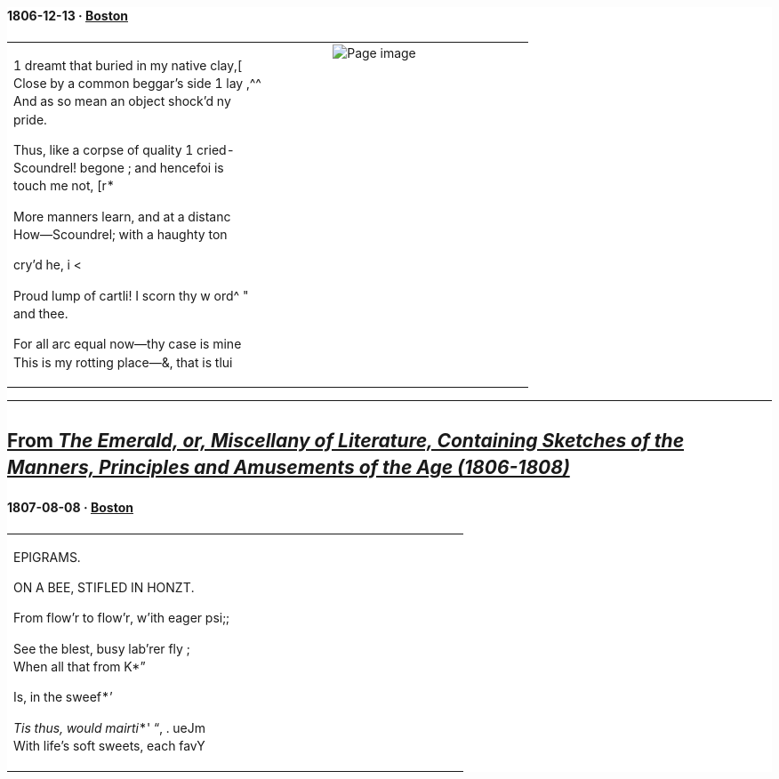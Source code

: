 #### 1806-12-13 &middot; [Boston](http://dbpedia.org/resource/Boston)

<table style="width: 100%;"><tr><td style="width: 50%">

  
1 dreamt that buried in my native clay,[  
Close by a common beggar’s side 1 lay ,^^  
And as so mean an object shock’d ny  
pride.  
  
Thus, like a corpse of quality 1 cried-  
Scoundrel! begone ; and hencefoi is  
touch me not, [r*  
  
More manners learn, and at a distanc  
How—Scoundrel; with a haughty ton  
  
cry’d he, i &lt;  
  
Proud lump of cartli! I scorn thy w ord^ &quot;  
and thee.  
  
For all arc equal now—thy case is mine  
This is my rotting place—&amp;, that is tlui
</td><td style="width: 50%; max-height: 75%; margin: auto; display: block;">
<img alt="Page image" src="https://iiif.archive.org/iiif/sim_emerald-or-miscellany-of-literature_1806-12-13_1_33&#0036;11/pct:62.026648,66.912402,37.973352,18.581960/600,/0/default.jpg"/>
</td>
</tr></table>

---

## [From _The Emerald, or, Miscellany of Literature, Containing Sketches of the Manners, Principles and Amusements of the Age (1806-1808)_](https://archive.org/details/sim_emerald-or-miscellany-of-literature_1807-08-08_2_67/page/n11/mode/1up?view=theater)

#### 1807-08-08 &middot; [Boston](http://dbpedia.org/resource/Boston)

<table style="width: 100%;"><tr><td style="width: 50%">

  
EPIGRAMS.  
  
ON A BEE, STIFLED IN HONZT.  
  
From flow’r to flow’r, w’ith eager psi;;  
  
See the blest, busy lab’rer fly ;  
When all that from K*”  
  
Is, in the sweef*’  
  
*Tis thus, would mairti**&#x27; “, . ueJm  
With life’s soft sweets, each favY  
  